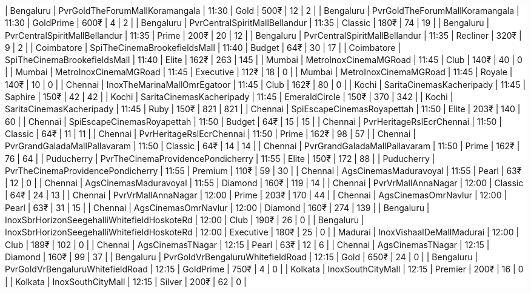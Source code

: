 | Bengaluru   | PvrGoldTheForumMallKoramangala                  | 11:30 | Gold            |  500₹ |       12 |      2 |
| Bengaluru   | PvrGoldTheForumMallKoramangala                  | 11:30 | GoldPrime       |  600₹ |        4 |      2 |
| Bengaluru   | PvrCentralSpiritMallBellandur                   | 11:35 | Classic         |  180₹ |       74 |     19 |
| Bengaluru   | PvrCentralSpiritMallBellandur                   | 11:35 | Prime           |  200₹ |       20 |     12 |
| Bengaluru   | PvrCentralSpiritMallBellandur                   | 11:35 | Recliner        |  320₹ |        9 |      2 |
| Coimbatore  | SpiTheCinemaBrookefieldsMall                    | 11:40 | Budget          |   64₹ |       30 |     17 |
| Coimbatore  | SpiTheCinemaBrookefieldsMall                    | 11:40 | Elite           |  162₹ |      263 |    145 |
| Mumbai      | MetroInoxCinemaMGRoad                           | 11:45 | Club            |  140₹ |       40 |      0 |
| Mumbai      | MetroInoxCinemaMGRoad                           | 11:45 | Executive       |  112₹ |       18 |      0 |
| Mumbai      | MetroInoxCinemaMGRoad                           | 11:45 | Royale          |  140₹ |       10 |      0 |
| Chennai     | InoxTheMarinaMallOmrEgatoor                     | 11:45 | Club            |  162₹ |       80 |      0 |
| Kochi       | SaritaCinemasKacheripady                        | 11:45 | Saphire         |  150₹ |       42 |     42 |
| Kochi       | SaritaCinemasKacheripady                        | 11:45 | EmeraldCircle   |  150₹ |      370 |    342 |
| Kochi       | SaritaCinemasKacheripady                        | 11:45 | Ruby            |  150₹ |      821 |    821 |
| Chennai     | SpiEscapeCinemasRoyapettah                      | 11:50 | Elite           |  203₹ |      140 |     60 |
| Chennai     | SpiEscapeCinemasRoyapettah                      | 11:50 | Budget          |   64₹ |       15 |     15 |
| Chennai     | PvrHeritageRslEcrChennai                        | 11:50 | Classic         |   64₹ |       11 |     11 |
| Chennai     | PvrHeritageRslEcrChennai                        | 11:50 | Prime           |  162₹ |       98 |     57 |
| Chennai     | PvrGrandGaladaMallPallavaram                    | 11:50 | Classic         |   64₹ |       14 |     14 |
| Chennai     | PvrGrandGaladaMallPallavaram                    | 11:50 | Prime           |  162₹ |       76 |     64 |
| Puducherry  | PvrTheCinemaProvidencePondicherry               | 11:55 | Elite           |  150₹ |      172 |     88 |
| Puducherry  | PvrTheCinemaProvidencePondicherry               | 11:55 | Premium         |  110₹ |       59 |     30 |
| Chennai     | AgsCinemasMaduravoyal                           | 11:55 | Pearl           |   63₹ |       12 |      0 |
| Chennai     | AgsCinemasMaduravoyal                           | 11:55 | Diamond         |  160₹ |      119 |     14 |
| Chennai     | PvrVrMallAnnaNagar                              | 12:00 | Classic         |   64₹ |       24 |     13 |
| Chennai     | PvrVrMallAnnaNagar                              | 12:00 | Prime           |  203₹ |      170 |     44 |
| Chennai     | AgsCinemasOmrNavlur                             | 12:00 | Pearl           |   63₹ |       31 |     15 |
| Chennai     | AgsCinemasOmrNavlur                             | 12:00 | Diamond         |  160₹ |      274 |    139 |
| Bengaluru   | InoxSbrHorizonSeegehalliWhitefieldHoskoteRd     | 12:00 | Club            |  190₹ |       26 |      0 |
| Bengaluru   | InoxSbrHorizonSeegehalliWhitefieldHoskoteRd     | 12:00 | Executive       |  180₹ |       25 |      0 |
| Madurai     | InoxVishaalDeMallMadurai                        | 12:00 | Club            |  189₹ |      102 |      0 |
| Chennai     | AgsCinemasTNagar                                | 12:15 | Pearl           |   63₹ |       12 |      6 |
| Chennai     | AgsCinemasTNagar                                | 12:15 | Diamond         |  160₹ |       99 |     37 |
| Bengaluru   | PvrGoldVrBengaluruWhitefieldRoad                | 12:15 | Gold            |  650₹ |       24 |      0 |
| Bengaluru   | PvrGoldVrBengaluruWhitefieldRoad                | 12:15 | GoldPrime       |  750₹ |        4 |      0 |
| Kolkata     | InoxSouthCityMall                               | 12:15 | Premier         |  200₹ |       16 |      0 |
| Kolkata     | InoxSouthCityMall                               | 12:15 | Silver          |  200₹ |       62 |      0 |